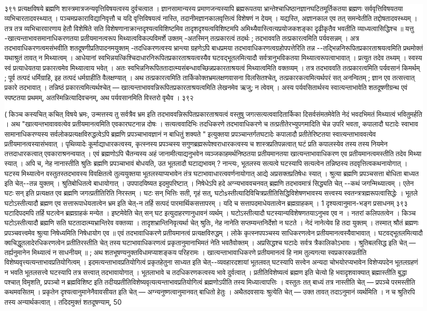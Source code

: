 ३९१ 
प्रत्यक्षविषये ब्रह्मणि शास्त्रमात्रजन्यवृत्तिविषयत्वस्य दुर्वचत्वात । ज्ञानसामान्यस्य प्रमाणजन्यस्यापि ब्रह्मरूपतया भ्रान्तेश्चाधिष्ठानज्ञानघटितमूर्तिकतया ब्रह्मणः सर्ववृत्तिविषयतया व्यभिचारतादवस्थ्यात् । पञ्चमप्रकाराविद्यानिवृत्तौ च यदि वृत्तिविषयत्वं नास्ति, तदानीमज्ञानकालवृत्तित्वं विशेषणं न देयम् । यद्यस्ति, अज्ञानकाल एव तत् समन्वेतीति तद्दोषतादवस्थ्यम् । तत्र तत्र व्यभिचारवारणाय हेतौ विशेषिते सति विशेषणानाक्रान्तदृश्यत्वविशिष्टमिव तादृशदृश्यत्वविशिष्टमपि अमिथ्यैवास्त्वित्यप्रयोजकशङ्का दृढीकृतैव भवतीति व्याध्यत्वासिद्धिश्च ॥ 
यत्तु -खात्यन्ताभावसमानाधिकरणतया प्रतीयमानत्वरूप मिथ्यात्वविकल्पविमर्शे उक्तम् -अतस्मिन् तत्प्रकारत्वं तदर्थः ; तदभाववति तत्प्रकारत्वमिति पर्यवसन्नम् । अत्र तदभावाधिकरणत्वमसंभवीति शतदूषणीप्रतिपादनमयुक्तम् -तदधिकरणत्वस्य भ्रान्त्या ग्रहणेऽपि बाधप्रमया तदभावाधिकरणत्वग्रहोपपत्तेरिति तन्न --तद्भिन्ननिरूपितप्रकारताश्रयत्वमिति प्रथमोक्तं यथाश्रुतं तावत् न मिथ्यात्वम् । आधेयानां स्वभिन्नयत्किश्चिदाधारनिरूपितप्रकारताश्रयत्वस्यैव घटवद्भूतलमित्यादौ सर्वत्रानुभविकतया मिथ्यात्वरूपत्वाभावात् । प्रत्युत तदेव तथ्यम् । स्वस्य स्वं प्रत्याधेयतया प्रकारत्वमेव मिथ्यात्वाय भवेत् । अतः स्वभिन्ननिरूपिततादात्म्यसंबन्धावच्छिन्नप्रकारताश्रयत्वं मिथ्यात्वमिति वक्तव्यम् । तत्र तदभाववति तत्प्रकारत्वमिति पर्यवसानं किमर्थम् ; पूर्व तत्पदं धर्मिग्राहि, इह तत्पदं धर्मग्राहीति वैलक्षण्यात् । अथ तत्प्रकारत्वमिति तार्किकोक्तभ्रमलक्षणवासना विलसितश्चेत्, तत्प्रकारकत्वमित्यर्थपरं सत् अनन्वितम् ; ज्ञान एव तत्सत्त्वात् प्रकारे तदभावात् । तन्निष्ठं प्रकारत्वमित्यर्थश्चेत् — खात्यन्ताभाववन्निरूपितप्रकारताश्रयत्वमिति लेखनमेव ऋजु; न त्वेवम् । अस्य पर्यवसितार्थस्य स्वात्यन्ताभावेति शतदूषणीग्रन्थ एवं स्पष्टतया प्रथमम्, अतस्मिन्नित्यादिवचनम्, अथ पर्यवसानमिति विस्तरो वृथैव । 
३९२ 

( 
किञ्च कस्यचित् कचित् विषये भ्रमः, उन्मत्तस्य तु सर्वत्रैव भ्रम इति तदभाववन्निरूपितप्रकारताश्रयत्वं वस्तुषु जगत्सत्यत्ववादितार्किका दिसर्वसंमतमेवेति नेदं भवदभिमतं मिथ्यात्वं भवितुमर्हति । अथ "खात्यन्तभावाववत्येव प्रतीयमानत्वमिति एवकारघटनान्न दोषः । सत्यत्ववादिभिः तदधिकरणे तदभावाधिकरणे च तत्प्रतीतेरभ्युपगमादिति चेन्न उपरि भवता, 
कपालादौ घटादेः स्वाभाव सामानाधिकरण्यस्य सर्वलोकप्रत्यक्षविरुद्धत्वेऽपि ब्रह्मणि प्रपञ्चाभावज्ञानं न बाधितुं शक्यते " इत्युक्तया प्रपञ्चान्तर्गतघटादेः कपालादौ प्रतीतेरिष्टतया स्वात्यन्ताभाववत्येव प्रतीयमानत्वस्यासंभवात् । पृथिव्यादेः कूर्माद्याधारकत्वस्य, कृत्स्नस्य प्रपञ्चस्य सगुणब्रह्मरूपेश्वराधारकत्वस्य च शास्त्रप्रतिपन्नत्वात् घटं प्रति कपालस्येव तस्य तस्य नियमेन तत्तदाधारकत्वात् एवकाराश्रनन्वयात् । एवं ब्रह्मणोऽपि चैतन्यस्य अहं जानामीत्याद्यनुभवेन व्यञ्जकाहमर्थनिष्ठतया प्रतीयमानतया खात्यन्ताभावाधिकरण एव प्रतीयमानत्वमस्तीति तदेव मिथ्या स्यात् । 
अपि च, नेह नानास्तीति श्रुतिः ब्रह्मणि प्रपञ्चाभावं बोधयति, उत भूतलादौ घटाद्यभावम् ? नान्त्यः, भूतलस्य सत्यत्वे घटस्यापि सत्यत्वेन तन्निष्ठस्य तदवृत्तित्वकथनायोगात् । घटस्य मिथ्यात्वेन वस्तुतस्तदभावस्य विवक्षितत्वे तुल्ययुक्तया भूतलस्याप्यभावेन तंत्र घटाभावाधारत्ववर्णनायोगात् आद्ये अप्रसक्तप्रतिषेधः स्यात् । श्रुत्या ब्रह्मणि प्रपञ्चसत्ता बोधिता बाध्यत इति चेत्--तन्न युक्तम् । श्रुतिबोधितत्वे बाधायोगात् । उपपादयिष्यत इदमुपरिष्टात् । निषेधेऽपि हदे अग्न्यभाववचनवत् ब्रह्मणि तदभावमात्रं सिद्ध्यति चेत् --कथं जगन्मिथ्यात्वम् । एतेन घटः सन् इति प्रत्यक्षत एव ब्रह्मणि जगत्प्रतीतिरिति निरस्तम् । घटः सन् भित्तिः सती, गृहं सत्, घटोsस्तीत्यादिविचित्रप्रतीतिसिद्धिविशेषणभावस्य सत्त्वस्य स्वतन्त्रत्रह्मरूपत्वासिद्धेः । भूतले घटोऽस्तीत्यादौ ब्रह्मण एव सत्तारूपाधेयतात्वेन भ्रम इति चेत्-न तर्हि सत्पदं पारमार्थिकसत्तापरम् । यदि च सत्तापदमाधेयतात्वेन ब्रह्मग्राहकम् । 
1 
दृश्यत्वानुमान-भङ्ग प्रसाधनम् 
३९३ 
घटादिपदमपि तर्हि घटत्वेन ब्रह्मग्राहकं मन्येत । इष्टमेवेति चेत् सन् घट इत्युदाहरणानुधावनं व्यर्थम् । घटोऽस्तीत्यादौ घटस्यान्यविशेषणतयाऽनुभव एव न । नतरां कलिपतत्वेन । किञ्च घटोऽस्तीत्यादौ ब्रह्मणि सति घटतादात्म्यभ्रान्तिरेव वक्तव्या । तादृशभ्रान्तिनिवृत्यर्था चेत् श्रुतिः, नेह नानेति सप्तम्यन्तनिर्देशो न घटते । नेदं नानेत्येव हि तदा युक्तम् । तस्मात् श्रौतं ब्रह्मणः प्रपञ्चवत्त्वमेव श्रुत्या निषेध्यमिति निषेधायोग एव ॥ 
एवं तदभावाधिकरणे प्रतीयमानत्वं प्रत्यक्षविरुद्धम् । लोके कृत्स्नपपञ्चस्य साधिकरणत्वेन प्रतीयमानत्वस्यैवाभावात् । घटवद्भूतलमित्यादौ क्वचिद्धूतलादेरधिकरणत्वेन प्रतीतिरस्तीति चेत् तस्य घटाभावाधिकरणत्वं प्रकृतानुमानाभिमतं नेति भवतैवोक्तम् । अप्रसिद्धश्च घटादेः सर्वत्र त्रैकालिकोऽभावः । श्रुतिबलसिद्ध इति चेत् — तर्ह्यनुमानेन मिथ्यात्वं न साधनीयम् ॥ 
; 
अथ शतभूषण्यनुक्तविधामप्याशङ्कय परिहरामः । खात्यन्ताभावाधिकरणे प्रतीयमानत्वं हि नाम तुल्यगत्या स्वप्रकारकप्रतीति विशेष्यवृत्त्यत्यन्ताभावप्रतियोगित्वम् । इदमत्यन्ताभावप्रतियोगित्वं प्रकृतहेतुना साध्यत इति चेत्--व्यवहारदशायां भूतलवत् घटस्यापि सत्त्वेन अन्यदा चोभयोरप्यभावेन विशेप्यपदेन भूतलग्रहणं न भवति भूतलसत्त्वे घटस्यापि तत्र सत्त्वात् तदभावायोगात् । भूतलाभावे च तदधिकरणकत्वस्य भावे दुर्वत्वात् । प्रतीतिविशेष्यत्वं ब्रह्मण इति चेत्यो हि भवादृशवाक्यात् ब्रह्मास्तीति बुद्धा पश्चात् विमृशति, प्रपञ्चो न ब्रह्मविशिष्ट इति तदीयप्रतीतिविशेष्यवृत्यत्यन्ताभावप्रतियोगित्वं ब्रह्मणोऽपीति तस्य मिध्यात्वापत्तिः । वस्तुतः तत् बाध्यं तत्र नास्तीति चेत् — प्रपञ्चे परमस्तीति कथमवसितम् । प्रकृतेन दृश्यत्वानुमानेनैवावसीयत इति चेत् — अग्न्यनुष्णत्वानुमानवत् बाधितो हेतुः । अथैतदवसायः श्रुत्येति चेत् — उक्त तावत् तदाऽनुमानं व्यर्थमिति । न च श्रुतिरपि तस्य अन्यार्थकत्वात् । तदिदमुक्तं शतदूषण्याम्, 
50 